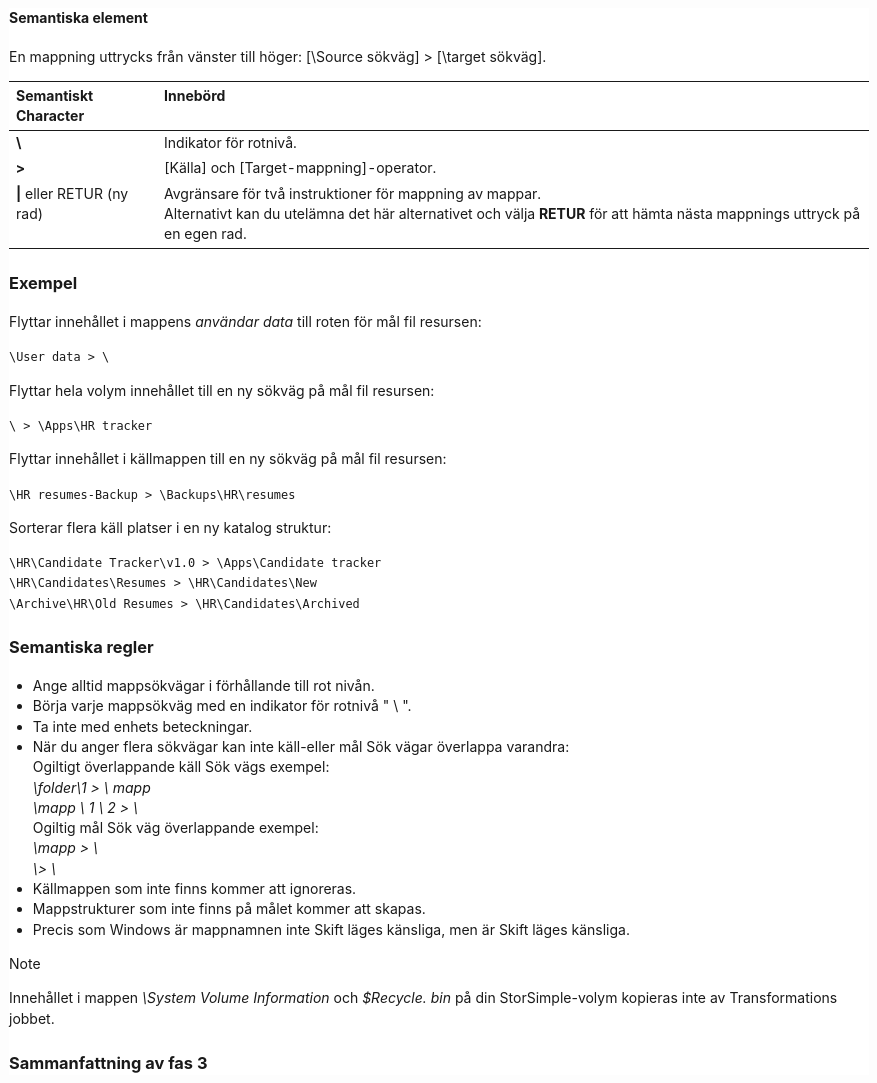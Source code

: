 #### <a name="semantic-elements"></a>Semantiska element

En mappning uttrycks från vänster till höger: [\Source sökväg] \> [\target sökväg].

|Semantiskt Character          | Innebörd  |
|:---------------------------|:---------|
| **\\**                     | Indikator för rotnivå.       |
| **\>**                     | [Källa] och [Target-mappning]-operator.     |
|**\|** eller RETUR (ny rad) | Avgränsare för två instruktioner för mappning av mappar. </br>Alternativt kan du utelämna det här alternativet och välja **RETUR** för att hämta nästa mappnings uttryck på en egen rad.        |

### <a name="examples"></a>Exempel
Flyttar innehållet i mappens *användar data* till roten för mål fil resursen:
``` console
\User data > \
```
Flyttar hela volym innehållet till en ny sökväg på mål fil resursen:
``` console
\ > \Apps\HR tracker
```
Flyttar innehållet i källmappen till en ny sökväg på mål fil resursen:
``` console
\HR resumes-Backup > \Backups\HR\resumes
```
Sorterar flera käll platser i en ny katalog struktur:
``` console
\HR\Candidate Tracker\v1.0 > \Apps\Candidate tracker
\HR\Candidates\Resumes > \HR\Candidates\New
\Archive\HR\Old Resumes > \HR\Candidates\Archived
```

### <a name="semantic-rules"></a>Semantiska regler

* Ange alltid mappsökvägar i förhållande till rot nivån.
* Börja varje mappsökväg med en indikator för rotnivå " \\ ".
* Ta inte med enhets beteckningar.
* När du anger flera sökvägar kan inte käll-eller mål Sök vägar överlappa varandra:</br>
   Ogiltigt överlappande käll Sök vägs exempel:</br>
    *\\folder\1 > \\ mapp*</br>
    *\\mapp \\ 1 \\ 2 > \\*</br>
   Ogiltig mål Sök väg överlappande exempel:</br>
   *\\mapp > \\*</br>
   *\\> \\*</br>
* Källmappen som inte finns kommer att ignoreras.
* Mappstrukturer som inte finns på målet kommer att skapas.
* Precis som Windows är mappnamnen inte Skift läges känsliga, men är Skift läges känsliga.

> [!NOTE]
> Innehållet i mappen *\System Volume Information* och *$Recycle. bin* på din StorSimple-volym kopieras inte av Transformations jobbet.

### <a name="phase-3-summary"></a>Sammanfattning av fas 3
